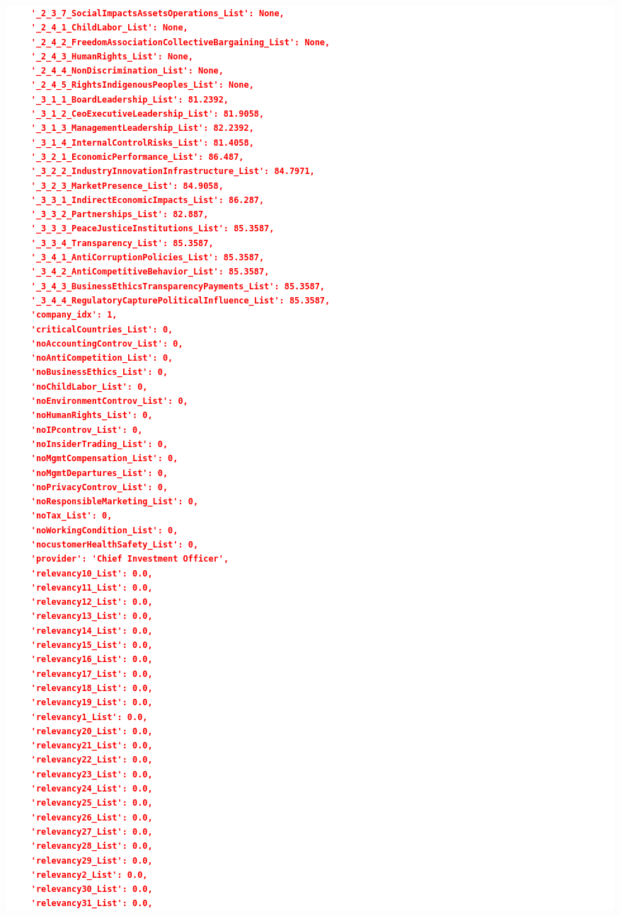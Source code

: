 ```json
     '_2_3_7_SocialImpactsAssetsOperations_List': None,
     '_2_4_1_ChildLabor_List': None,
     '_2_4_2_FreedomAssociationCollectiveBargaining_List': None,
     '_2_4_3_HumanRights_List': None,
     '_2_4_4_NonDiscrimination_List': None,
     '_2_4_5_RightsIndigenousPeoples_List': None,
     '_3_1_1_BoardLeadership_List': 81.2392,
     '_3_1_2_CeoExecutiveLeadership_List': 81.9058,
     '_3_1_3_ManagementLeadership_List': 82.2392,
     '_3_1_4_InternalControlRisks_List': 81.4058,
     '_3_2_1_EconomicPerformance_List': 86.487,
     '_3_2_2_IndustryInnovationInfrastructure_List': 84.7971,
     '_3_2_3_MarketPresence_List': 84.9058,
     '_3_3_1_IndirectEconomicImpacts_List': 86.287,
     '_3_3_2_Partnerships_List': 82.887,
     '_3_3_3_PeaceJusticeInstitutions_List': 85.3587,
     '_3_3_4_Transparency_List': 85.3587,
     '_3_4_1_AntiCorruptionPolicies_List': 85.3587,
     '_3_4_2_AntiCompetitiveBehavior_List': 85.3587,
     '_3_4_3_BusinessEthicsTransparencyPayments_List': 85.3587,
     '_3_4_4_RegulatoryCapturePoliticalInfluence_List': 85.3587,
     'company_idx': 1,
     'criticalCountries_List': 0,
     'noAccountingControv_List': 0,
     'noAntiCompetition_List': 0,
     'noBusinessEthics_List': 0,
     'noChildLabor_List': 0,
     'noEnvironmentControv_List': 0,
     'noHumanRights_List': 0,
     'noIPcontrov_List': 0,
     'noInsiderTrading_List': 0,
     'noMgmtCompensation_List': 0,
     'noMgmtDepartures_List': 0,
     'noPrivacyControv_List': 0,
     'noResponsibleMarketing_List': 0,
     'noTax_List': 0,
     'noWorkingCondition_List': 0,
     'nocustomerHealthSafety_List': 0,
     'provider': 'Chief Investment Officer',
     'relevancy10_List': 0.0,
     'relevancy11_List': 0.0,
     'relevancy12_List': 0.0,
     'relevancy13_List': 0.0,
     'relevancy14_List': 0.0,
     'relevancy15_List': 0.0,
     'relevancy16_List': 0.0,
     'relevancy17_List': 0.0,
     'relevancy18_List': 0.0,
     'relevancy19_List': 0.0,
     'relevancy1_List': 0.0,
     'relevancy20_List': 0.0,
     'relevancy21_List': 0.0,
     'relevancy22_List': 0.0,
     'relevancy23_List': 0.0,
     'relevancy24_List': 0.0,
     'relevancy25_List': 0.0,
     'relevancy26_List': 0.0,
     'relevancy27_List': 0.0,
     'relevancy28_List': 0.0,
     'relevancy29_List': 0.0,
     'relevancy2_List': 0.0,
     'relevancy30_List': 0.0,
     'relevancy31_List': 0.0,
```